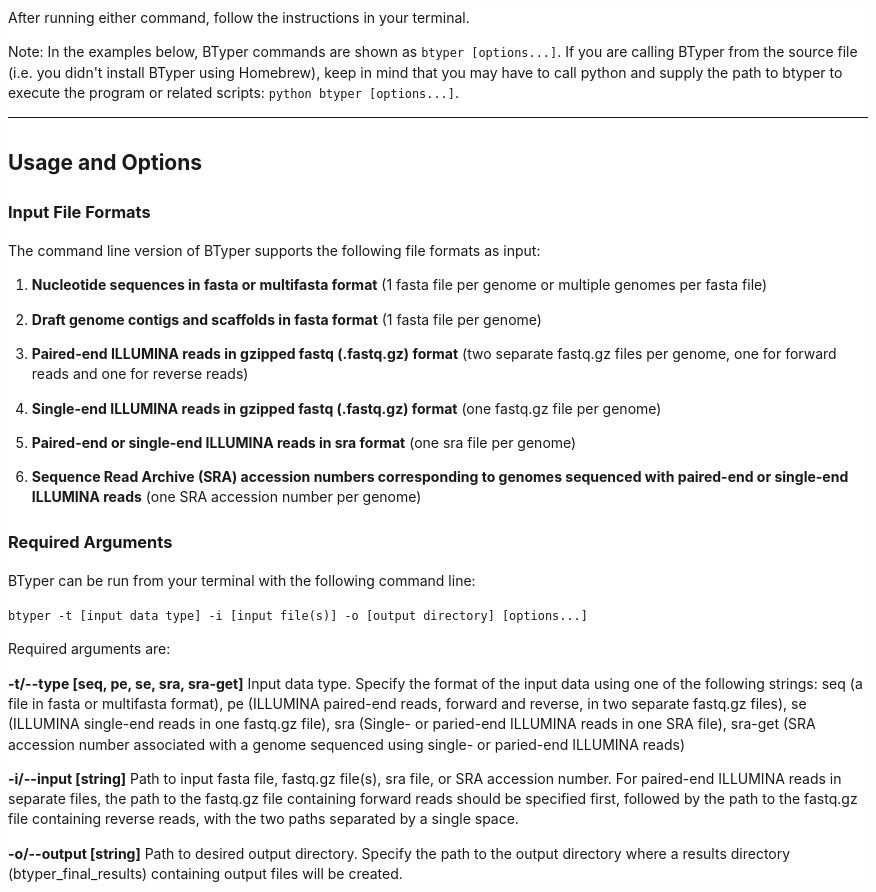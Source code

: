 After running either command, follow the instructions in your terminal.

Note: In the examples below, BTyper commands are shown as ```btyper [options...]```. If you are calling BTyper from the source file (i.e. you didn't install BTyper using Homebrew), keep in mind that you may have to call python and supply the path to btyper to execute the program or related scripts: ```python btyper [options...]```.


------------------------------------------------------------------------
  
  
  ## Usage and Options
  ### Input File Formats
  
  The command line version of BTyper supports the following file formats as input:
  
1. **Nucleotide sequences in fasta or multifasta format** (1 fasta file per genome or multiple genomes per fasta file)

2. **Draft genome contigs and scaffolds in fasta format** (1 fasta file per genome)

3. **Paired-end ILLUMINA reads in gzipped fastq (.fastq.gz) format** (two separate fastq.gz files per genome, one for forward reads and one for reverse reads)

4. **Single-end ILLUMINA reads in gzipped fastq (.fastq.gz) format** (one fastq.gz file per genome)

5. **Paired-end or single-end ILLUMINA reads in sra format** (one sra file per genome)

6. **Sequence Read Archive (SRA) accession numbers corresponding to genomes sequenced with paired-end or single-end ILLUMINA reads** (one SRA accession number per genome)

### Required Arguments

BTyper can be run from your terminal with the following command line:
  
```
btyper -t [input data type] -i [input file(s)] -o [output directory] [options...]
```

Required arguments are:
  
  
**-t/-\-type [seq, pe, se, sra, sra-get]**
Input data type. Specify the format of the input data using one of the following strings: seq (a file in fasta or multifasta format), pe (ILLUMINA paired-end reads, forward and reverse, in two separate fastq.gz files), se (ILLUMINA single-end reads in one fastq.gz file), sra (Single- or paried-end ILLUMINA reads in one SRA file), sra-get (SRA accession number associated with a genome sequenced using single- or paried-end ILLUMINA reads)

**-i/-\-input [string]**
Path to input fasta file, fastq.gz file(s), sra file, or SRA accession number. For paired-end ILLUMINA reads in separate files, the path to the fastq.gz file containing forward reads should be specified first, followed by the path to the fastq.gz file containing reverse reads, with the two paths separated by a single space.

**-o/-\-output [string]**
Path to desired output directory. Specify the path to the output directory where a results directory (btyper_final_results) containing output files will be created.
